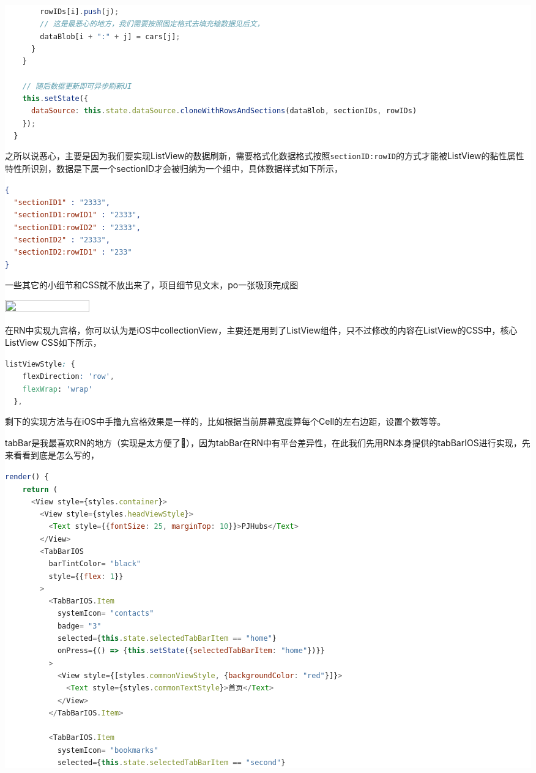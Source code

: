 ```js
        rowIDs[i].push(j);
        // 这是最恶心的地方，我们需要按照固定格式去填充输数据见后文，
        dataBlob[i + ":" + j] = cars[j];
      }
    }

    // 随后数据更新即可异步刷新UI
    this.setState({
      dataSource: this.state.dataSource.cloneWithRowsAndSections(dataBlob, sectionIDs, rowIDs)
    });
  }
```

之所以说恶心，主要是因为我们要实现ListView的数据刷新，需要格式化数据格式按照`sectionID:rowID`的方式才能被ListView的黏性属性特性所识别，数据是下属一个sectionID才会被归纳为一个组中，具体数据样式如下所示，
```json
{
  "sectionID1" : "2333",
  "sectionID1:rowID1" : "2333",
  "sectionID1:rowID2" : "2333",
  "sectionID2" : "2333",
  "sectionID2:rowID1" : "233"
}
```

一些其它的小细节和CSS就不放出来了，项目细节见文末，po一张吸顶完成图

<img src="https://i.loli.net/2018/02/14/5a843cb9db199.gif" width = "40%" height = "40%" align=center />


在RN中实现九宫格，你可以认为是iOS中collectionView，主要还是用到了ListView组件，只不过修改的内容在ListView的CSS中，核心ListView CSS如下所示，

```CSS
listViewStyle: {
    flexDirection: 'row',
    flexWrap: 'wrap'
  },
```

剩下的实现方法与在iOS中手撸九宫格效果是一样的，比如根据当前屏幕宽度算每个Cell的左右边距，设置个数等等。

tabBar是我最喜欢RN的地方（实现是太方便了🙂），因为tabBar在RN中有平台差异性，在此我们先用RN本身提供的tabBarIOS进行实现，先来看看到底是怎么写的，
```js
render() {
    return (
      <View style={styles.container}>
        <View style={styles.headViewStyle}>
          <Text style={{fontSize: 25, marginTop: 10}}>PJHubs</Text>
        </View>
        <TabBarIOS
          barTintColor= "black"
          style={{flex: 1}}
        >
          <TabBarIOS.Item
            systemIcon= "contacts"
            badge= "3"
            selected={this.state.selectedTabBarItem == "home"}
            onPress={() => {this.setState({selectedTabBarItem: "home"})}}
          >
            <View style={[styles.commonViewStyle, {backgroundColor: "red"}]}>
              <Text style={styles.commonTextStyle}>首页</Text>
            </View>
          </TabBarIOS.Item>

          <TabBarIOS.Item
            systemIcon= "bookmarks"
            selected={this.state.selectedTabBarItem == "second"}
```